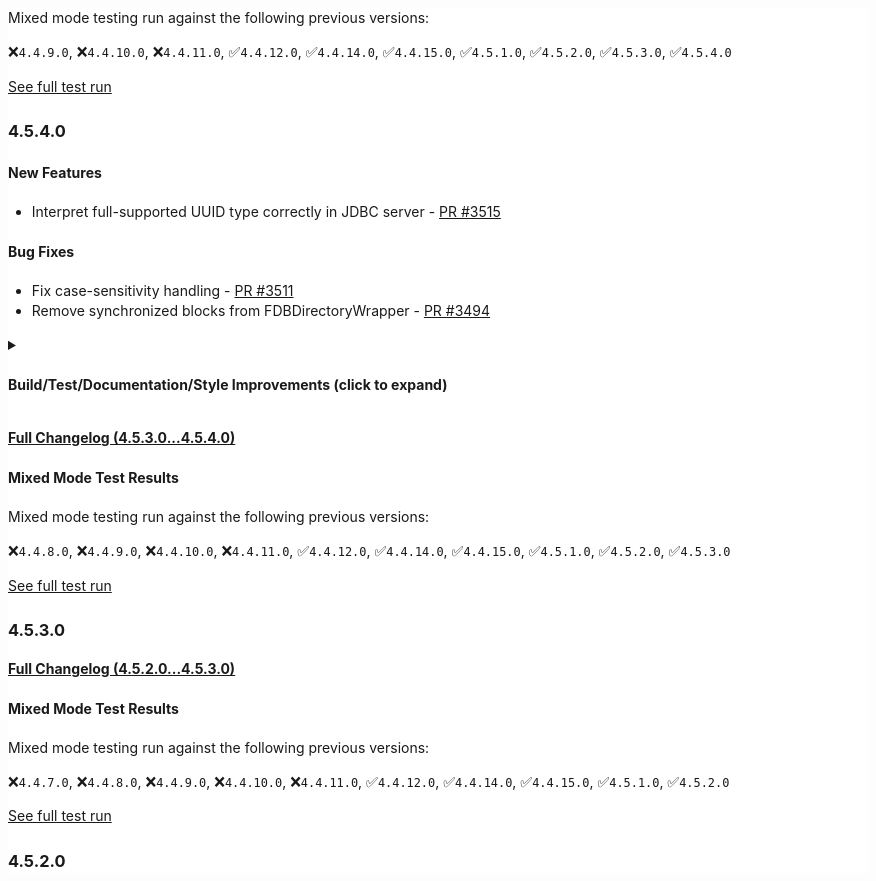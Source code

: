 Mixed mode testing run against the following previous versions:

❌`4.4.9.0`, ❌`4.4.10.0`, ❌`4.4.11.0`, ✅`4.4.12.0`, ✅`4.4.14.0`, ✅`4.4.15.0`, ✅`4.5.1.0`, ✅`4.5.2.0`, ✅`4.5.3.0`, ✅`4.5.4.0`

[See full test run](https://github.com/FoundationDB/fdb-record-layer/actions/runs/16915773485)



### 4.5.4.0

<h4> New Features </h4>

* Interpret full-supported UUID type correctly in JDBC server  - [PR #3515](https://github.com/FoundationDB/fdb-record-layer/pull/3515)
<h4> Bug Fixes </h4>

* Fix case-sensitivity handling - [PR #3511](https://github.com/FoundationDB/fdb-record-layer/pull/3511)
* Remove synchronized blocks from FDBDirectoryWrapper - [PR #3494](https://github.com/FoundationDB/fdb-record-layer/pull/3494)

<details><summary>

<h4> Build/Test/Documentation/Style Improvements (click to expand) </h4>

</summary></details>


**[Full Changelog (4.5.3.0...4.5.4.0)](https://github.com/FoundationDB/fdb-record-layer/compare/4.5.3.0...4.5.4.0)**

#### Mixed Mode Test Results

Mixed mode testing run against the following previous versions:

❌`4.4.8.0`, ❌`4.4.9.0`, ❌`4.4.10.0`, ❌`4.4.11.0`, ✅`4.4.12.0`, ✅`4.4.14.0`, ✅`4.4.15.0`, ✅`4.5.1.0`, ✅`4.5.2.0`, ✅`4.5.3.0`

[See full test run](https://github.com/FoundationDB/fdb-record-layer/actions/runs/16753916516)



### 4.5.3.0



**[Full Changelog (4.5.2.0...4.5.3.0)](https://github.com/FoundationDB/fdb-record-layer/compare/4.5.2.0...4.5.3.0)**

#### Mixed Mode Test Results

Mixed mode testing run against the following previous versions:

❌`4.4.7.0`, ❌`4.4.8.0`, ❌`4.4.9.0`, ❌`4.4.10.0`, ❌`4.4.11.0`, ✅`4.4.12.0`, ✅`4.4.14.0`, ✅`4.4.15.0`, ✅`4.5.1.0`, ✅`4.5.2.0`

[See full test run](https://github.com/FoundationDB/fdb-record-layer/actions/runs/16629945151)



### 4.5.2.0

